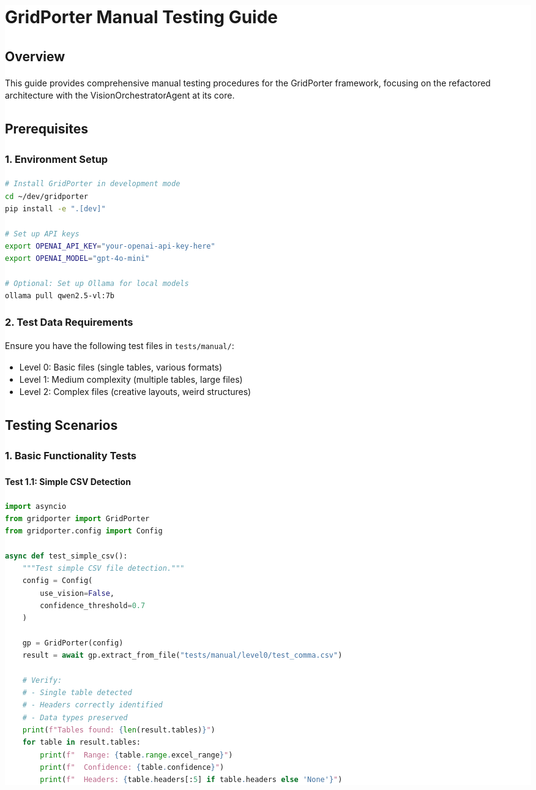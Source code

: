 # GridPorter Manual Testing Guide

## Overview

This guide provides comprehensive manual testing procedures for the GridPorter framework, focusing on the refactored architecture with the VisionOrchestratorAgent at its core.

## Prerequisites

### 1. Environment Setup

```bash
# Install GridPorter in development mode
cd ~/dev/gridporter
pip install -e ".[dev]"

# Set up API keys
export OPENAI_API_KEY="your-openai-api-key-here"
export OPENAI_MODEL="gpt-4o-mini"

# Optional: Set up Ollama for local models
ollama pull qwen2.5-vl:7b
```

### 2. Test Data Requirements

Ensure you have the following test files in `tests/manual/`:
- Level 0: Basic files (single tables, various formats)
- Level 1: Medium complexity (multiple tables, large files)
- Level 2: Complex files (creative layouts, weird structures)

## Testing Scenarios

### 1. Basic Functionality Tests

#### Test 1.1: Simple CSV Detection
```python
import asyncio
from gridporter import GridPorter
from gridporter.config import Config

async def test_simple_csv():
    """Test simple CSV file detection."""
    config = Config(
        use_vision=False,
        confidence_threshold=0.7
    )

    gp = GridPorter(config)
    result = await gp.extract_from_file("tests/manual/level0/test_comma.csv")

    # Verify:
    # - Single table detected
    # - Headers correctly identified
    # - Data types preserved
    print(f"Tables found: {len(result.tables)}")
    for table in result.tables:
        print(f"  Range: {table.range.excel_range}")
        print(f"  Confidence: {table.confidence}")
        print(f"  Headers: {table.headers[:5] if table.headers else 'None'}")

```